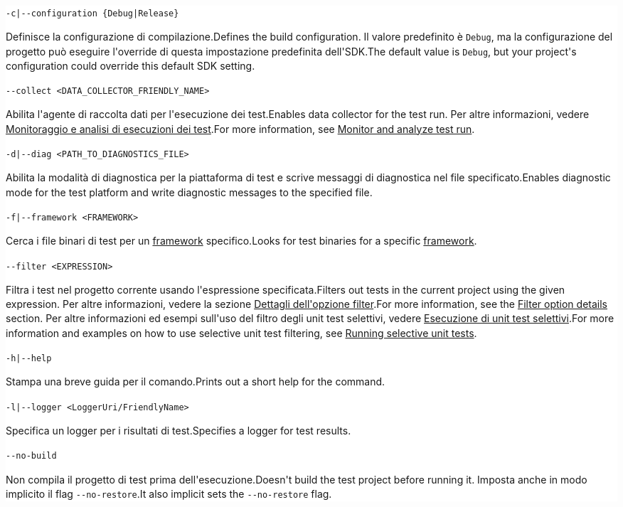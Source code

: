 `-c|--configuration {Debug|Release}`

<span data-ttu-id="dc22f-155">Definisce la configurazione di compilazione.</span><span class="sxs-lookup"><span data-stu-id="dc22f-155">Defines the build configuration.</span></span> <span data-ttu-id="dc22f-156">Il valore predefinito è `Debug`, ma la configurazione del progetto può eseguire l'override di questa impostazione predefinita dell'SDK.</span><span class="sxs-lookup"><span data-stu-id="dc22f-156">The default value is `Debug`, but your project's configuration could override this default SDK setting.</span></span>

`--collect <DATA_COLLECTOR_FRIENDLY_NAME>`

<span data-ttu-id="dc22f-157">Abilita l'agente di raccolta dati per l'esecuzione dei test.</span><span class="sxs-lookup"><span data-stu-id="dc22f-157">Enables data collector for the test run.</span></span> <span data-ttu-id="dc22f-158">Per altre informazioni, vedere [Monitoraggio e analisi di esecuzioni dei test](https://aka.ms/vstest-collect).</span><span class="sxs-lookup"><span data-stu-id="dc22f-158">For more information, see [Monitor and analyze test run](https://aka.ms/vstest-collect).</span></span>

`-d|--diag <PATH_TO_DIAGNOSTICS_FILE>`

<span data-ttu-id="dc22f-159">Abilita la modalità di diagnostica per la piattaforma di test e scrive messaggi di diagnostica nel file specificato.</span><span class="sxs-lookup"><span data-stu-id="dc22f-159">Enables diagnostic mode for the test platform and write diagnostic messages to the specified file.</span></span>

`-f|--framework <FRAMEWORK>`

<span data-ttu-id="dc22f-160">Cerca i file binari di test per un [framework](../../standard/frameworks.md) specifico.</span><span class="sxs-lookup"><span data-stu-id="dc22f-160">Looks for test binaries for a specific [framework](../../standard/frameworks.md).</span></span>

`--filter <EXPRESSION>`

<span data-ttu-id="dc22f-161">Filtra i test nel progetto corrente usando l'espressione specificata.</span><span class="sxs-lookup"><span data-stu-id="dc22f-161">Filters out tests in the current project using the given expression.</span></span> <span data-ttu-id="dc22f-162">Per altre informazioni, vedere la sezione [Dettagli dell'opzione filter](#filter-option-details).</span><span class="sxs-lookup"><span data-stu-id="dc22f-162">For more information, see the [Filter option details](#filter-option-details) section.</span></span> <span data-ttu-id="dc22f-163">Per altre informazioni ed esempi sull'uso del filtro degli unit test selettivi, vedere [Esecuzione di unit test selettivi](../testing/selective-unit-tests.md).</span><span class="sxs-lookup"><span data-stu-id="dc22f-163">For more information and examples on how to use selective unit test filtering, see [Running selective unit tests](../testing/selective-unit-tests.md).</span></span>

`-h|--help`

<span data-ttu-id="dc22f-164">Stampa una breve guida per il comando.</span><span class="sxs-lookup"><span data-stu-id="dc22f-164">Prints out a short help for the command.</span></span>

`-l|--logger <LoggerUri/FriendlyName>`

<span data-ttu-id="dc22f-165">Specifica un logger per i risultati di test.</span><span class="sxs-lookup"><span data-stu-id="dc22f-165">Specifies a logger for test results.</span></span>

`--no-build`

<span data-ttu-id="dc22f-166">Non compila il progetto di test prima dell'esecuzione.</span><span class="sxs-lookup"><span data-stu-id="dc22f-166">Doesn't build the test project before running it.</span></span> <span data-ttu-id="dc22f-167">Imposta anche in modo implicito il flag `--no-restore`.</span><span class="sxs-lookup"><span data-stu-id="dc22f-167">It also implicit sets the `--no-restore` flag.</span></span>
